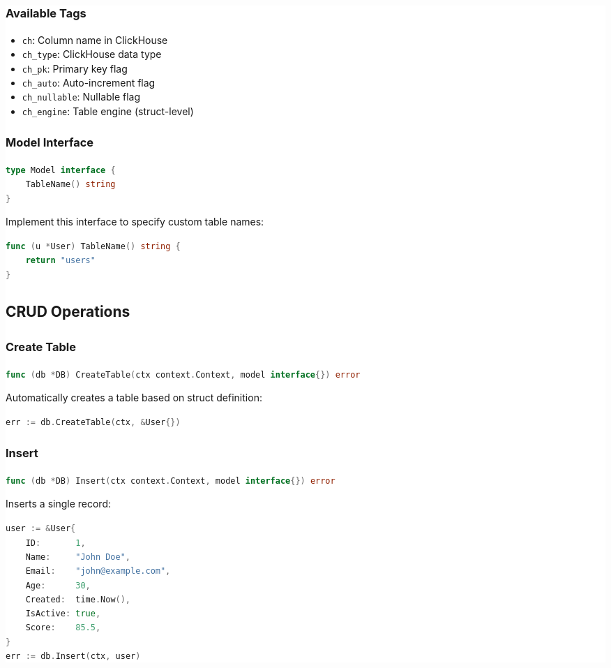 ### Available Tags

- `ch`: Column name in ClickHouse
- `ch_type`: ClickHouse data type
- `ch_pk`: Primary key flag
- `ch_auto`: Auto-increment flag
- `ch_nullable`: Nullable flag
- `ch_engine`: Table engine (struct-level)

### Model Interface

```go
type Model interface {
    TableName() string
}
```

Implement this interface to specify custom table names:

```go
func (u *User) TableName() string {
    return "users"
}
```

## CRUD Operations

### Create Table

```go
func (db *DB) CreateTable(ctx context.Context, model interface{}) error
```

Automatically creates a table based on struct definition:

```go
err := db.CreateTable(ctx, &User{})
```

### Insert

```go
func (db *DB) Insert(ctx context.Context, model interface{}) error
```

Inserts a single record:

```go
user := &User{
    ID:       1,
    Name:     "John Doe",
    Email:    "john@example.com",
    Age:      30,
    Created:  time.Now(),
    IsActive: true,
    Score:    85.5,
}
err := db.Insert(ctx, user)
```
